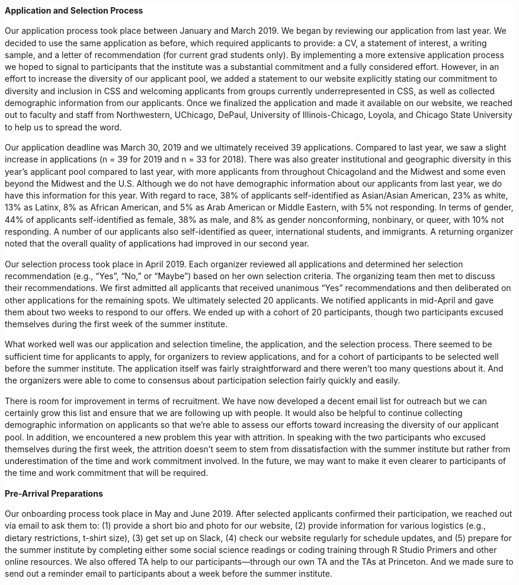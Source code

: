__Application and Selection Process__

Our application process took place between January and March 2019. We began by reviewing our application from last year. We decided to use the same application as before, which required applicants to provide: a CV, a statement of interest, a writing sample, and a letter of recommendation (for current grad students only). By implementing a more extensive application process we hoped to signal to participants that the institute was a substantial commitment and a fully considered effort. However, in an effort to increase the diversity of our applicant pool, we added a statement to our website explicitly stating our commitment to diversity and inclusion in CSS and welcoming applicants from groups currently underrepresented in CSS, as well as collected demographic information from our applicants. Once we finalized the application and made it available on our website, we reached out to faculty and staff from Northwestern, UChicago, DePaul, University of Illinois-Chicago, Loyola, and Chicago State University to help us to spread the word.

Our application deadline was March 30, 2019 and we ultimately received 39 applications. Compared to last year, we saw a slight increase in applications (n = 39 for 2019 and n = 33 for 2018). There was also greater institutional and geographic diversity in this year’s applicant pool compared to last year, with more applicants from throughout Chicagoland and the Midwest and some even beyond the Midwest and the U.S. Although we do not have demographic information about our applicants from last year, we do have this information for this year. With regard to race, 38% of applicants self-identified as Asian/Asian American, 23% as white, 13% as Latinx, 8% as African American, and 5% as Arab American or Middle Eastern, with 5% not responding. In terms of gender, 44% of applicants self-identified as female, 38% as male, and 8% as gender nonconforming, nonbinary, or queer, with 10% not responding. A number of our applicants also self-identified as queer, international students, and immigrants. A returning organizer noted that the overall quality of applications had improved in our second year.

Our selection process took place in April 2019. Each organizer reviewed all applications and determined her selection recommendation (e.g., “Yes”, “No,” or “Maybe”) based on her own selection criteria. The organizing team then met to discuss their recommendations. We first admitted all applicants that received unanimous “Yes” recommendations and then deliberated on other applications for the remaining spots. We ultimately selected 20 applicants. We notified applicants in mid-April and gave them about two weeks to respond to our offers. We ended up with a cohort of 20 participants, though two participants excused themselves during the first week of the summer institute.

What worked well was our application and selection timeline, the application, and the selection process. There seemed to be sufficient time for applicants to apply, for organizers to review applications, and for a cohort of participants to be selected well before the summer institute. The application itself was fairly straightforward and there weren’t too many questions about it. And the organizers were able to come to consensus about participation selection fairly quickly and easily.

There is room for improvement in terms of recruitment.  We have now developed a decent email list for outreach but we can certainly grow this list and ensure that we are following up with people. It would also be helpful to continue collecting demographic information on applicants so that we’re able to assess our efforts toward increasing the diversity of our applicant pool. In addition, we encountered a new problem this year with attrition. In speaking with the two participants who excused themselves during the first week, the attrition doesn’t seem to stem from dissatisfaction with the summer institute but rather from underestimation of the time and work commitment involved. In the future, we may want to make it even clearer to participants of the time and work commitment that will be required.

__Pre-Arrival Preparations__

Our onboarding process took place in May and June 2019. After selected applicants confirmed their participation, we reached out via email to ask them to: (1) provide a short bio and photo for our website, (2) provide information for various logistics (e.g., dietary restrictions, t-shirt size), (3) get set up on Slack, (4) check our website regularly for schedule updates, and (5) prepare for the summer institute by completing either some social science readings or coding training through R Studio Primers and other online resources. We also offered TA help to our participants—through our own TA and the TAs at Princeton. And we made sure to send out a reminder email to participants about a week before the summer institute.
